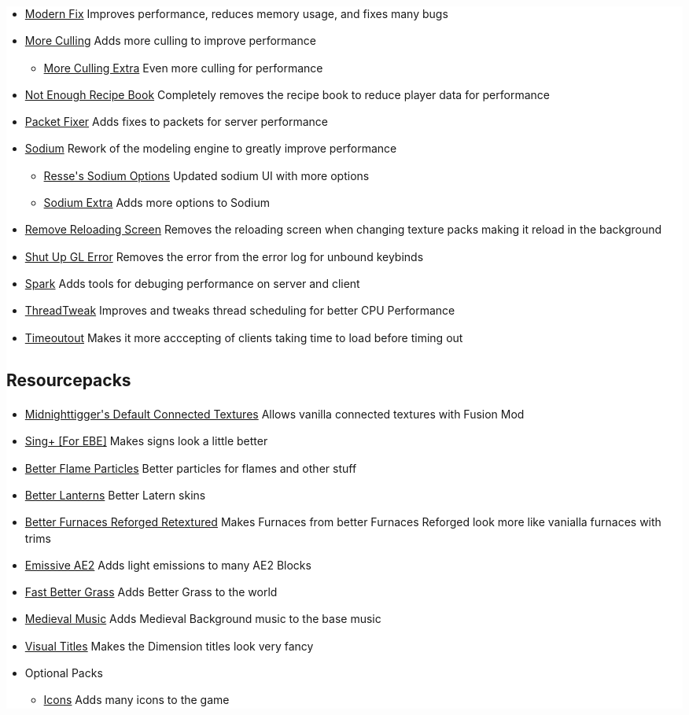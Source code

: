 - [Modern Fix](https://modrinth.com/mod/modernfix) Improves performance, reduces memory usage, and fixes many bugs

- [More Culling](https://modrinth.com/mod/moreculling) Adds more culling to improve performance

   - [More Culling Extra](https://modrinth.com/mod/morecullingextra) Even more culling for performance

- [Not Enough Recipe Book](https://modrinth.com/mod/nerb) Completely removes the recipe book to reduce player data for performance

- [Packet Fixer](https://modrinth.com/mod/packet-fixer) Adds fixes to packets for server performance

- [Sodium](https://modrinth.com/mod/sodium) Rework of the modeling engine to greatly improve performance

   - [Resse's Sodium Options](https://modrinth.com/mod/reeses-sodium-options) Updated sodium UI with more options

   - [Sodium Extra](https://modrinth.com/mod/sodium-extra) Adds more options to Sodium

- [Remove Reloading Screen](https://modrinth.com/mod/rrls) Removes the reloading screen when changing texture packs making it reload in the background

- [Shut Up GL Error](https://modrinth.com/mod/shut-up-gl-error) Removes the error from the error log for unbound keybinds

- [Spark](https://modrinth.com/mod/spark) Adds tools for debuging performance on server and client

- [ThreadTweak](https://modrinth.com/mod/threadtweak) Improves and tweaks thread scheduling for better CPU Performance

- [Timeoutout](https://modrinth.com/mod/timeoutout) Makes it more acccepting of clients taking time to load before timing out

## Resourcepacks

- [Midnighttigger's Default Connected Textures](https://modrinth.com/resourcepack/mt-ct-d/version/tfKvt8nl) Allows vanilla connected textures with Fusion Mod

- [Sing+ \[For EBE\]](https://modrinth.com/resourcepack/sign+) Makes signs look a little better

- [Better Flame Particles]() Better particles for flames and other stuff

- [Better Lanterns]() Better Latern skins

- [Better Furnaces Reforged Retextured]() Makes Furnaces from better Furnaces Reforged look more like vanialla furnaces with trims

- [Emissive AE2]() Adds light emissions to many AE2 Blocks

- [Fast Better Grass]() Adds Better Grass to the world

- [Medieval Music]() Adds Medieval Background music to the base music

- [Visual Titles]() Makes the Dimension titles look very fancy

- Optional Packs

   - [Icons]() Adds many icons to the game
